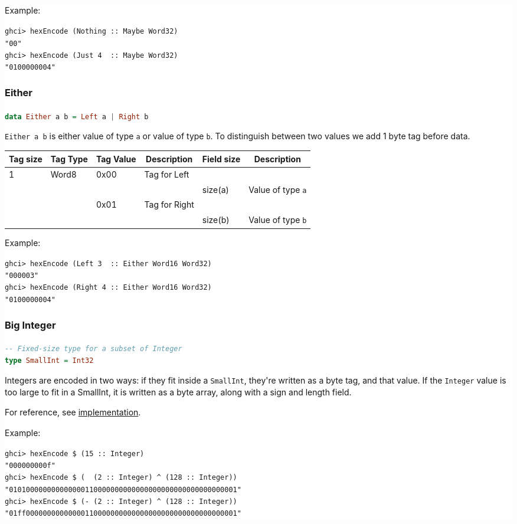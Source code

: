 Example:

~~~
ghci> hexEncode (Nothing :: Maybe Word32)
"00"
ghci> hexEncode (Just 4  :: Maybe Word32)
"0100000004"
~~~

### Either

~~~ haskell
data Either a b = Left a | Right b
~~~

`Either a b` is either value of type `a` or value of type `b`. To distinguish between
two values we add 1 byte tag before data.

| Tag size | Tag Type | Tag Value | Description   | Field size | Description       |
|----------|----------|-----------|---------------|------------|-------------------|
|        1 | Word8    |      0x00 | Tag for Left  |            |                   |
|          |          |           |               | size(a)    | Value of type `a` |
|          |          |      0x01 | Tag for Right |            |                   |
|          |          |           |               | size(b)    | Value of type `b` |

Example:

~~~
ghci> hexEncode (Left 3  :: Either Word16 Word32)
"000003"
ghci> hexEncode (Right 4 :: Either Word16 Word32)
"0100000004"
~~~

### Big Integer

~~~ haskell
-- Fixed-size type for a subset of Integer
type SmallInt = Int32
~~~

Integers are encoded in two ways: if they fit inside a `SmallInt`,
they're written as a byte tag, and that value. If the `Integer` value
is too large to fit in a SmallInt, it is written as a byte array,
along with a sign and length field.

For reference, see [implementation](http://hackage.haskell.org/package/binary-0.8.4.1/docs/src/Data.Binary.Class.html#line-306).

Example:

~~~
ghci> hexEncode $ (15 :: Integer)
"000000000f"
ghci> hexEncode $ (  (2 :: Integer) ^ (128 :: Integer))
"010100000000000000110000000000000000000000000000000001"
ghci> hexEncode $ (- (2 :: Integer) ^ (128 :: Integer))
"01ff00000000000000110000000000000000000000000000000001"
~~~
